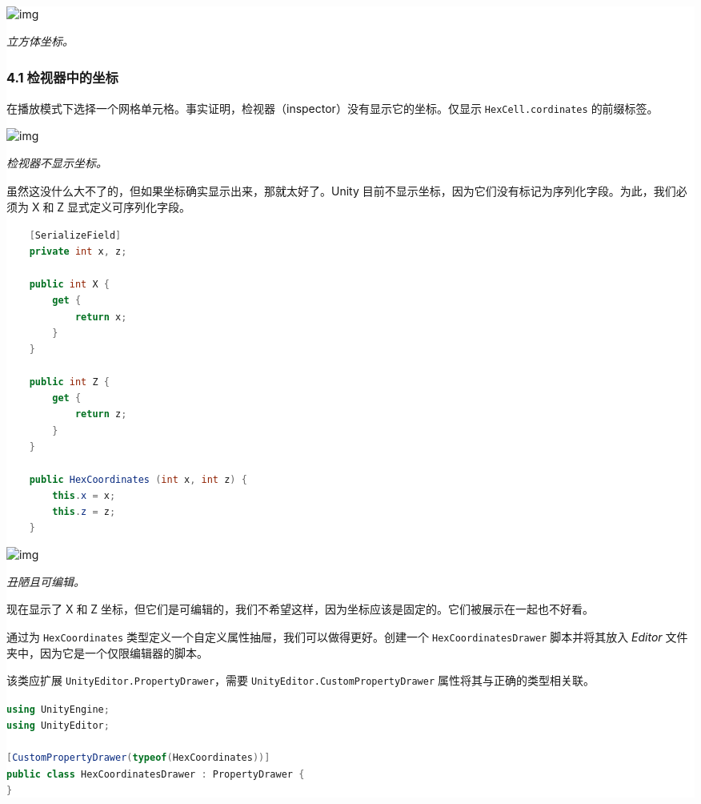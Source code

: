 ![img](https://catlikecoding.com/unity/tutorials/hex-map/part-1/hexagonal-coordinates/cube-coordinates.png)

*立方体坐标。*

### 4.1 检视器中的坐标

在播放模式下选择一个网格单元格。事实证明，检视器（inspector）没有显示它的坐标。仅显示 `HexCell.cordinates` 的前缀标签。

![img](https://catlikecoding.com/unity/tutorials/hex-map/part-1/hexagonal-coordinates/inspector-empty-coordinates.png)

*检视器不显示坐标。*

虽然这没什么大不了的，但如果坐标确实显示出来，那就太好了。Unity 目前不显示坐标，因为它们没有标记为序列化字段。为此，我们必须为 X 和 Z 显式定义可序列化字段。

```c#
	[SerializeField]
	private int x, z;

	public int X {
		get {
			return x;
		}
	}

	public int Z {
		get {
			return z;
		}
	}

	public HexCoordinates (int x, int z) {
		this.x = x;
		this.z = z;
	}
```

![img](https://catlikecoding.com/unity/tutorials/hex-map/part-1/hexagonal-coordinates/inspector-editable-coordinates.png)

*丑陋且可编辑。*

现在显示了 X 和 Z 坐标，但它们是可编辑的，我们不希望这样，因为坐标应该是固定的。它们被展示在一起也不好看。

通过为 `HexCoordinates` 类型定义一个自定义属性抽屉，我们可以做得更好。创建一个 `HexCoordinatesDrawer` 脚本并将其放入 *Editor* 文件夹中，因为它是一个仅限编辑器的脚本。

该类应扩展 `UnityEditor.PropertyDrawer`，需要 `UnityEditor.CustomPropertyDrawer` 属性将其与正确的类型相关联。

```c#
using UnityEngine;
using UnityEditor;

[CustomPropertyDrawer(typeof(HexCoordinates))]
public class HexCoordinatesDrawer : PropertyDrawer {
}
```

